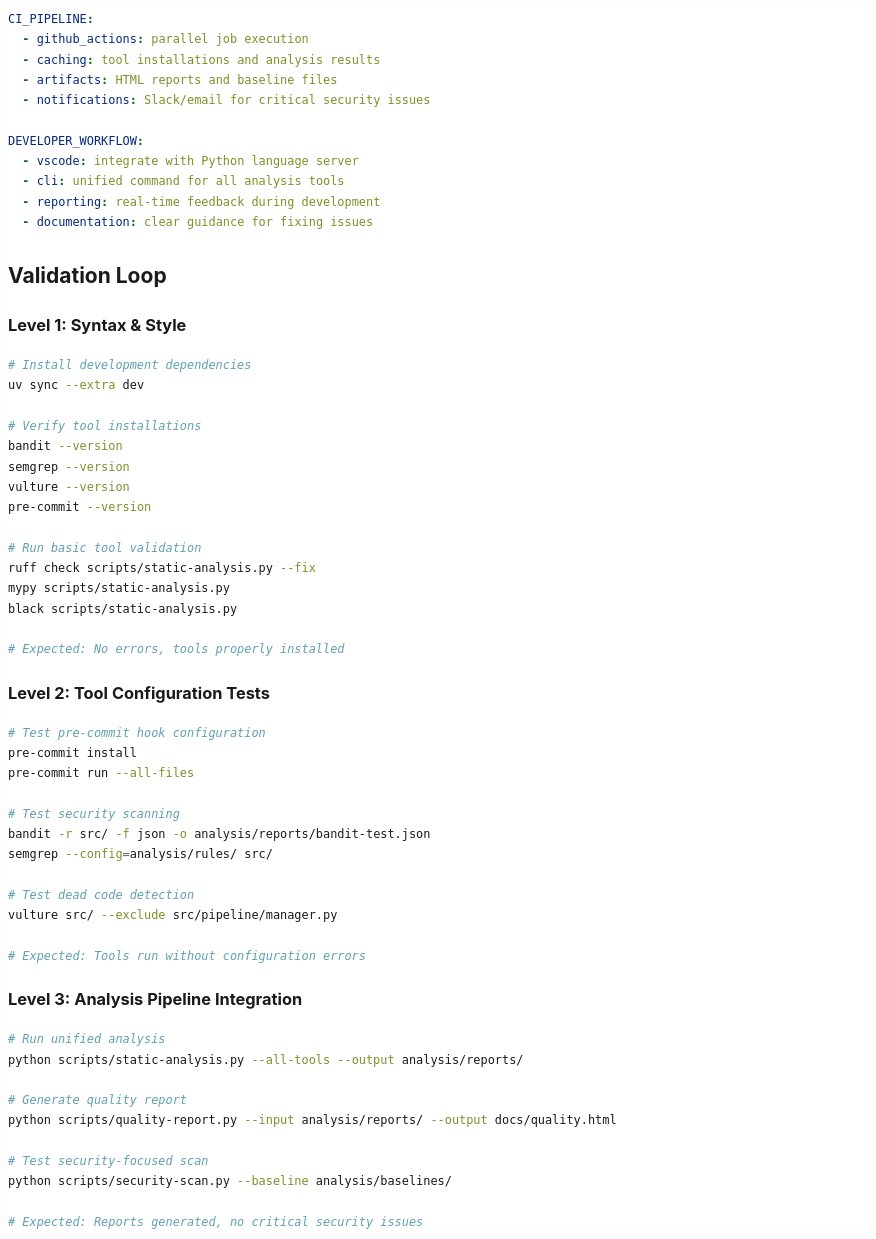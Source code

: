 ```yaml
CI_PIPELINE:
  - github_actions: parallel job execution
  - caching: tool installations and analysis results  
  - artifacts: HTML reports and baseline files
  - notifications: Slack/email for critical security issues

DEVELOPER_WORKFLOW:
  - vscode: integrate with Python language server
  - cli: unified command for all analysis tools
  - reporting: real-time feedback during development
  - documentation: clear guidance for fixing issues
```

## Validation Loop

### Level 1: Syntax & Style
```bash
# Install development dependencies
uv sync --extra dev

# Verify tool installations
bandit --version
semgrep --version  
vulture --version
pre-commit --version

# Run basic tool validation
ruff check scripts/static-analysis.py --fix
mypy scripts/static-analysis.py
black scripts/static-analysis.py

# Expected: No errors, tools properly installed
```

### Level 2: Tool Configuration Tests
```bash
# Test pre-commit hook configuration
pre-commit install
pre-commit run --all-files

# Test security scanning
bandit -r src/ -f json -o analysis/reports/bandit-test.json
semgrep --config=analysis/rules/ src/

# Test dead code detection  
vulture src/ --exclude src/pipeline/manager.py

# Expected: Tools run without configuration errors
```

### Level 3: Analysis Pipeline Integration
```bash
# Run unified analysis
python scripts/static-analysis.py --all-tools --output analysis/reports/

# Generate quality report
python scripts/quality-report.py --input analysis/reports/ --output docs/quality.html

# Test security-focused scan
python scripts/security-scan.py --baseline analysis/baselines/

# Expected: Reports generated, no critical security issues
```